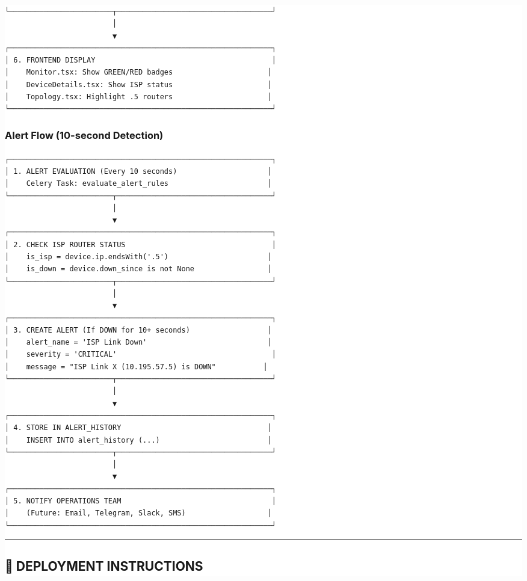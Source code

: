 ```
└────────────────────────┬────────────────────────────────────┘
                         │
                         ▼
┌─────────────────────────────────────────────────────────────┐
│ 6. FRONTEND DISPLAY                                         │
│    Monitor.tsx: Show GREEN/RED badges                      │
│    DeviceDetails.tsx: Show ISP status                      │
│    Topology.tsx: Highlight .5 routers                      │
└─────────────────────────────────────────────────────────────┘
```

### Alert Flow (10-second Detection)

```
┌─────────────────────────────────────────────────────────────┐
│ 1. ALERT EVALUATION (Every 10 seconds)                     │
│    Celery Task: evaluate_alert_rules                       │
└────────────────────────┬────────────────────────────────────┘
                         │
                         ▼
┌─────────────────────────────────────────────────────────────┐
│ 2. CHECK ISP ROUTER STATUS                                  │
│    is_isp = device.ip.endsWith('.5')                       │
│    is_down = device.down_since is not None                 │
└────────────────────────┬────────────────────────────────────┘
                         │
                         ▼
┌─────────────────────────────────────────────────────────────┐
│ 3. CREATE ALERT (If DOWN for 10+ seconds)                  │
│    alert_name = 'ISP Link Down'                            │
│    severity = 'CRITICAL'                                    │
│    message = "ISP Link X (10.195.57.5) is DOWN"           │
└────────────────────────┬────────────────────────────────────┘
                         │
                         ▼
┌─────────────────────────────────────────────────────────────┐
│ 4. STORE IN ALERT_HISTORY                                  │
│    INSERT INTO alert_history (...)                         │
└────────────────────────┬────────────────────────────────────┘
                         │
                         ▼
┌─────────────────────────────────────────────────────────────┐
│ 5. NOTIFY OPERATIONS TEAM                                   │
│    (Future: Email, Telegram, Slack, SMS)                   │
└─────────────────────────────────────────────────────────────┘
```

---

## 🚀 DEPLOYMENT INSTRUCTIONS
